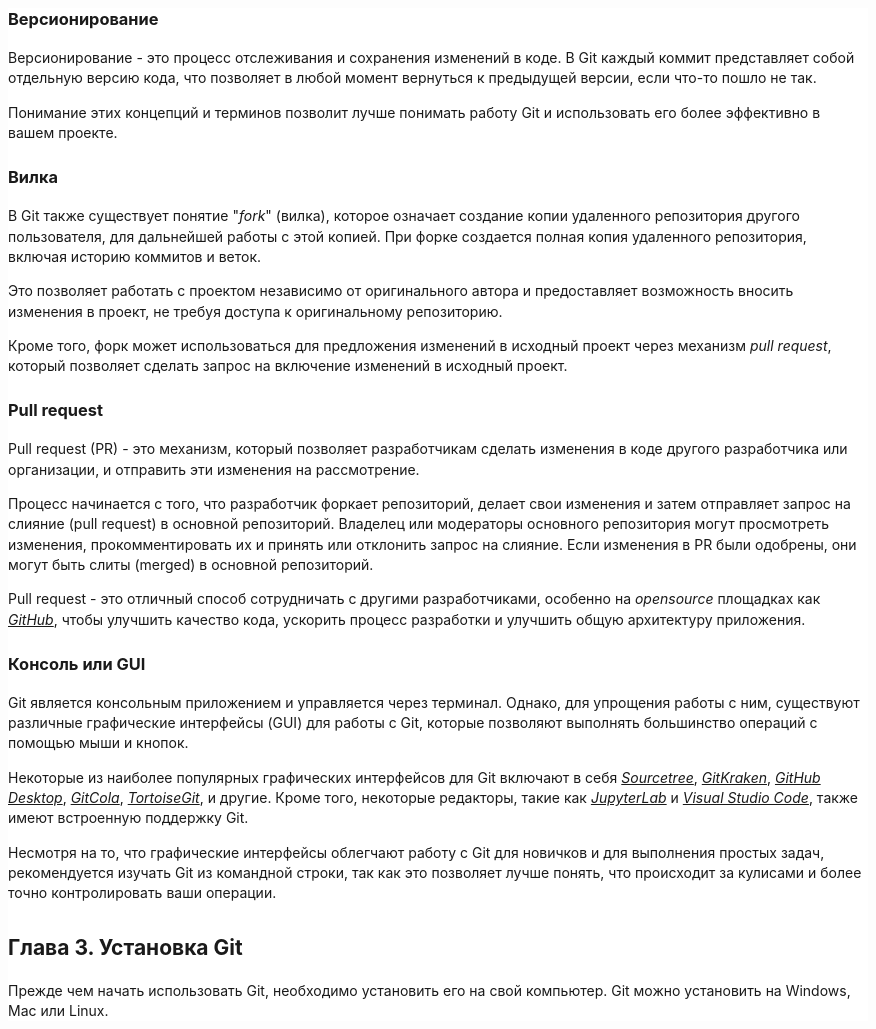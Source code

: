 ### Версионирование

Версионирование - это процесс отслеживания и сохранения изменений в коде. В Git каждый коммит представляет собой отдельную версию кода, что позволяет в любой момент вернуться к предыдущей версии, если что-то пошло не так.

Понимание этих концепций и терминов позволит лучше понимать работу Git и использовать его более эффективно в вашем проекте.

### Вилка

В Git также существует понятие "*fork*" (вилка), которое означает создание копии удаленного репозитория другого пользователя, для дальнейшей работы с этой копией. При форке создается полная копия удаленного репозитория, включая историю коммитов и веток. 

Это позволяет работать с проектом независимо от оригинального автора и предоставляет возможность вносить изменения в проект, не требуя доступа к оригинальному репозиторию. 

Кроме того, форк может использоваться для предложения изменений в исходный проект через механизм *pull request*, который позволяет сделать запрос на включение изменений в исходный проект.

### Pull request

Pull request (PR) - это механизм, который позволяет разработчикам сделать изменения в коде другого разработчика или организации, и отправить эти изменения на рассмотрение.

Процесс начинается с того, что разработчик форкает репозиторий, делает свои изменения и затем отправляет запрос на слияние (pull request) в основной репозиторий. Владелец или модераторы основного репозитория могут просмотреть изменения, прокомментировать их и принять или отклонить запрос на слияние. Если изменения в PR были одобрены, они могут быть слиты (merged) в основной репозиторий.

Pull request - это отличный способ сотрудничать с другими разработчиками, особенно на *opensource* площадках как [*GitHub*](https://github.com), чтобы улучшить качество кода, ускорить процесс разработки и улучшить общую архитектуру приложения.

### Консоль или GUI

Git является консольным приложением и управляется через терминал. Однако, для упрощения работы с ним, существуют различные графические интерфейсы (GUI) для работы с Git, которые позволяют выполнять большинство операций с помощью мыши и кнопок.

Некоторые из наиболее популярных графических интерфейсов для Git включают в себя [*Sourcetree*](https://www.sourcetreeapp.com/), [*GitKraken*](https://www.gitkraken.com/), [*GitHub Desktop*](https://desktop.github.com/), [*GitCola*](https://git-cola.github.io/), [*TortoiseGit*](https://tortoisegit.org/), и другие. Кроме того, некоторые редакторы, такие как [*JupyterLab*](https://jupyter.org/) и [*Visual Studio Code*](https://code.visualstudio.com/), также имеют встроенную поддержку Git.

Несмотря на то, что графические интерфейсы облегчают работу с Git для новичков и для выполнения простых задач, рекомендуется изучать Git из командной строки, так как это позволяет лучше понять, что происходит за кулисами и более точно контролировать ваши операции.

## Глава 3. Установка Git

Прежде чем начать использовать Git, необходимо установить его на свой компьютер. Git можно установить на Windows, Mac или Linux.

